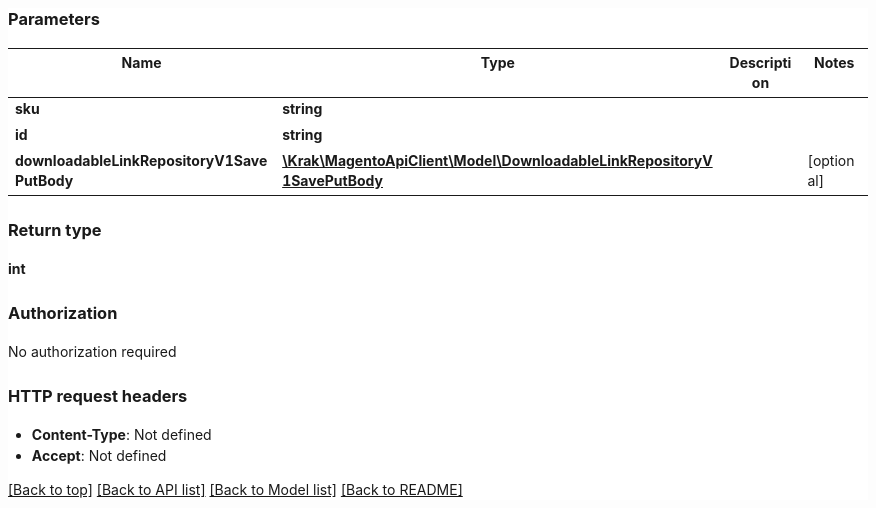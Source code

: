 ### Parameters

Name | Type | Description  | Notes
------------- | ------------- | ------------- | -------------
 **sku** | **string**|  |
 **id** | **string**|  |
 **downloadableLinkRepositoryV1SavePutBody** | [**\Krak\MagentoApiClient\Model\DownloadableLinkRepositoryV1SavePutBody**](../Model/DownloadableLinkRepositoryV1SavePutBody.md)|  | [optional]

### Return type

**int**

### Authorization

No authorization required

### HTTP request headers

 - **Content-Type**: Not defined
 - **Accept**: Not defined

[[Back to top]](#) [[Back to API list]](../../README.md#documentation-for-api-endpoints) [[Back to Model list]](../../README.md#documentation-for-models) [[Back to README]](../../README.md)

